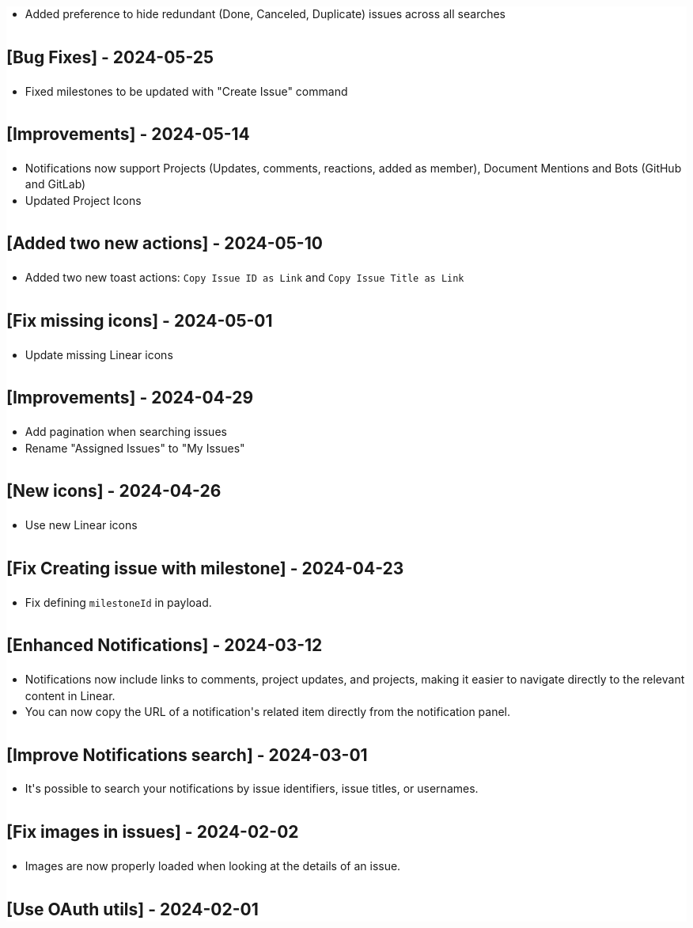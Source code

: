 - Added preference to hide redundant (Done, Canceled, Duplicate) issues across all searches

## [Bug Fixes] - 2024-05-25

- Fixed milestones to be updated with "Create Issue" command

## [Improvements] - 2024-05-14

- Notifications now support Projects (Updates, comments, reactions, added as member), Document Mentions and Bots (GitHub and GitLab)
- Updated Project Icons

## [Added two new actions] - 2024-05-10

- Added two new toast actions: `Copy Issue ID as Link` and `Copy Issue Title as Link`

## [Fix missing icons] - 2024-05-01

- Update missing Linear icons

## [Improvements] - 2024-04-29

- Add pagination when searching issues
- Rename "Assigned Issues" to "My Issues"

## [New icons] - 2024-04-26

- Use new Linear icons

## [Fix Creating issue with milestone] - 2024-04-23

- Fix defining `milestoneId` in payload.

## [Enhanced Notifications] - 2024-03-12

- Notifications now include links to comments, project updates, and projects, making it easier to navigate directly to the relevant content in Linear.
- You can now copy the URL of a notification's related item directly from the notification panel.

## [Improve Notifications search] - 2024-03-01

- It's possible to search your notifications by issue identifiers, issue titles, or usernames.

## [Fix images in issues] - 2024-02-02

- Images are now properly loaded when looking at the details of an issue.

## [Use OAuth utils] - 2024-02-01
